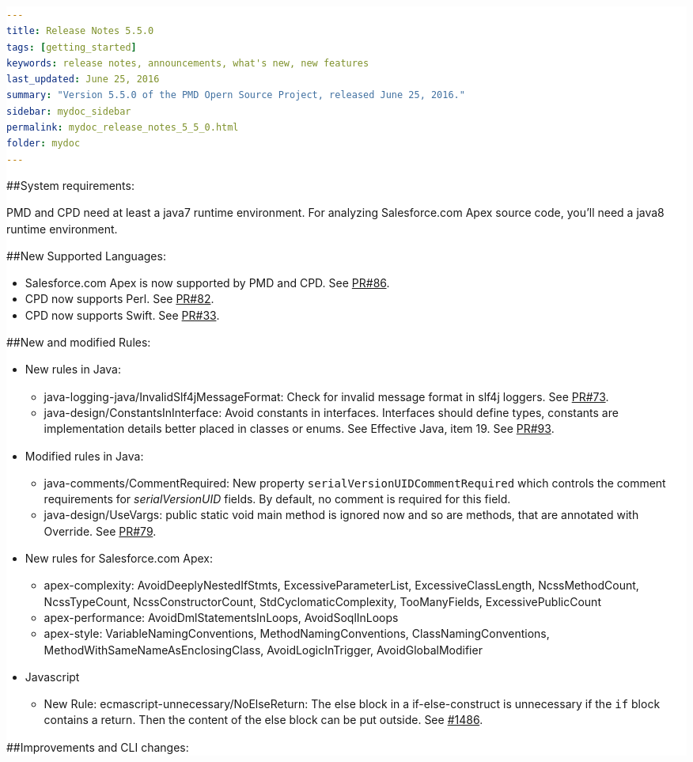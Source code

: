 ```yaml
---
title: Release Notes 5.5.0
tags: [getting_started]
keywords: release notes, announcements, what's new, new features
last_updated: June 25, 2016
summary: "Version 5.5.0 of the PMD Opern Source Project, released June 25, 2016."
sidebar: mydoc_sidebar
permalink: mydoc_release_notes_5_5_0.html
folder: mydoc
---
```


##System requirements:

PMD and CPD need at least a java7 runtime environment. For analyzing Salesforce.com Apex source code, you’ll need a java8 runtime environment.

##New Supported Languages:

*   Salesforce.com Apex is now supported by PMD and CPD. See [PR#86](https://github.com/pmd/pmd/pull/86).
*   CPD now supports Perl. See [PR#82](https://github.com/pmd/pmd/pull/82).
*   CPD now supports Swift. See [PR#33](https://github.com/adangel/pmd/pull/33).

##New and modified Rules:

*   New rules in Java:

    *   java-logging-java/InvalidSlf4jMessageFormat: Check for invalid message format in slf4j loggers. See [PR#73](https://github.com/pmd/pmd/pull/73).
    *   java-design/ConstantsInInterface: Avoid constants in interfaces. Interfaces should define types, constants are implementation details better placed in classes or enums. See Effective Java, item 19\. See [PR#93](https://github.com/pmd/pmd/pull/93).
*   Modified rules in Java:

    *   java-comments/CommentRequired: New property <tt>serialVersionUIDCommentRequired</tt> which controls the comment requirements for _serialVersionUID_ fields. By default, no comment is required for this field.
    *   java-design/UseVargs: public static void main method is ignored now and so are methods, that are annotated with Override. See [PR#79](https://github.com/pmd/pmd/pull/79).
*   New rules for Salesforce.com Apex:

    *   apex-complexity: AvoidDeeplyNestedIfStmts, ExcessiveParameterList, ExcessiveClassLength, NcssMethodCount, NcssTypeCount, NcssConstructorCount, StdCyclomaticComplexity, TooManyFields, ExcessivePublicCount
    *   apex-performance: AvoidDmlStatementsInLoops, AvoidSoqlInLoops
    *   apex-style: VariableNamingConventions, MethodNamingConventions, ClassNamingConventions, MethodWithSameNameAsEnclosingClass, AvoidLogicInTrigger, AvoidGlobalModifier
*   Javascript

    *   New Rule: ecmascript-unnecessary/NoElseReturn: The else block in a if-else-construct is unnecessary if the <tt>if</tt> block contains a return. Then the content of the else block can be put outside. See [#1486](https://sourceforge.net/p/pmd/bugs/1486/).

##Improvements and CLI changes:
